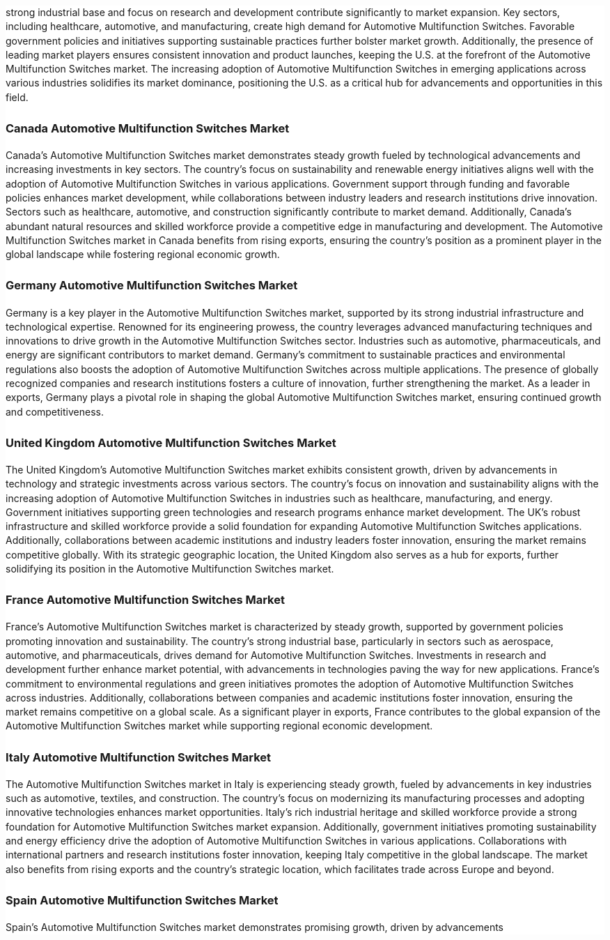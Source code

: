 strong industrial base and focus on research and development contribute significantly to market expansion. Key sectors, including healthcare, automotive, and manufacturing, create high demand for Automotive Multifunction Switches. Favorable government policies and initiatives supporting sustainable practices further bolster market growth. Additionally, the presence of leading market players ensures consistent innovation and product launches, keeping the U.S. at the forefront of the Automotive Multifunction Switches market. The increasing adoption of Automotive Multifunction Switches in emerging applications across various industries solidifies its market dominance, positioning the U.S. as a critical hub for advancements and opportunities in this field.</p><h3>Canada Automotive Multifunction Switches Market</h3><p>Canada&rsquo;s Automotive Multifunction Switches market demonstrates steady growth fueled by technological advancements and increasing investments in key sectors. The country&rsquo;s focus on sustainability and renewable energy initiatives aligns well with the adoption of Automotive Multifunction Switches in various applications. Government support through funding and favorable policies enhances market development, while collaborations between industry leaders and research institutions drive innovation. Sectors such as healthcare, automotive, and construction significantly contribute to market demand. Additionally, Canada&rsquo;s abundant natural resources and skilled workforce provide a competitive edge in manufacturing and development. The Automotive Multifunction Switches market in Canada benefits from rising exports, ensuring the country&rsquo;s position as a prominent player in the global landscape while fostering regional economic growth.</p><h3>Germany Automotive Multifunction Switches Market</h3><p>Germany is a key player in the Automotive Multifunction Switches market, supported by its strong industrial infrastructure and technological expertise. Renowned for its engineering prowess, the country leverages advanced manufacturing techniques and innovations to drive growth in the Automotive Multifunction Switches sector. Industries such as automotive, pharmaceuticals, and energy are significant contributors to market demand. Germany&rsquo;s commitment to sustainable practices and environmental regulations also boosts the adoption of Automotive Multifunction Switches across multiple applications. The presence of globally recognized companies and research institutions fosters a culture of innovation, further strengthening the market. As a leader in exports, Germany plays a pivotal role in shaping the global Automotive Multifunction Switches market, ensuring continued growth and competitiveness.</p><h3>United Kingdom Automotive Multifunction Switches Market</h3><p>The United Kingdom&rsquo;s Automotive Multifunction Switches market exhibits consistent growth, driven by advancements in technology and strategic investments across various sectors. The country&rsquo;s focus on innovation and sustainability aligns with the increasing adoption of Automotive Multifunction Switches in industries such as healthcare, manufacturing, and energy. Government initiatives supporting green technologies and research programs enhance market development. The UK&rsquo;s robust infrastructure and skilled workforce provide a solid foundation for expanding Automotive Multifunction Switches applications. Additionally, collaborations between academic institutions and industry leaders foster innovation, ensuring the market remains competitive globally. With its strategic geographic location, the United Kingdom also serves as a hub for exports, further solidifying its position in the Automotive Multifunction Switches market.</p><h3>France Automotive Multifunction Switches Market</h3><p>France&rsquo;s Automotive Multifunction Switches market is characterized by steady growth, supported by government policies promoting innovation and sustainability. The country&rsquo;s strong industrial base, particularly in sectors such as aerospace, automotive, and pharmaceuticals, drives demand for Automotive Multifunction Switches. Investments in research and development further enhance market potential, with advancements in technologies paving the way for new applications. France&rsquo;s commitment to environmental regulations and green initiatives promotes the adoption of Automotive Multifunction Switches across industries. Additionally, collaborations between companies and academic institutions foster innovation, ensuring the market remains competitive on a global scale. As a significant player in exports, France contributes to the global expansion of the Automotive Multifunction Switches market while supporting regional economic development.</p><h3>Italy Automotive Multifunction Switches Market</h3><p>The Automotive Multifunction Switches market in Italy is experiencing steady growth, fueled by advancements in key industries such as automotive, textiles, and construction. The country&rsquo;s focus on modernizing its manufacturing processes and adopting innovative technologies enhances market opportunities. Italy&rsquo;s rich industrial heritage and skilled workforce provide a strong foundation for Automotive Multifunction Switches market expansion. Additionally, government initiatives promoting sustainability and energy efficiency drive the adoption of Automotive Multifunction Switches in various applications. Collaborations with international partners and research institutions foster innovation, keeping Italy competitive in the global landscape. The market also benefits from rising exports and the country&rsquo;s strategic location, which facilitates trade across Europe and beyond.</p><h3>Spain Automotive Multifunction Switches Market</h3><p>Spain&rsquo;s Automotive Multifunction Switches market demonstrates promising growth, driven by advancements